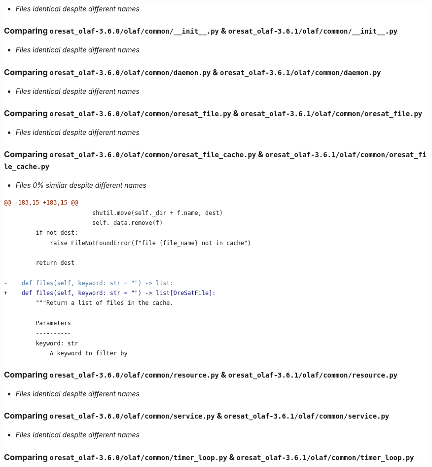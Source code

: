  * *Files identical despite different names*

### Comparing `oresat_olaf-3.6.0/olaf/common/__init__.py` & `oresat_olaf-3.6.1/olaf/common/__init__.py`

 * *Files identical despite different names*

### Comparing `oresat_olaf-3.6.0/olaf/common/daemon.py` & `oresat_olaf-3.6.1/olaf/common/daemon.py`

 * *Files identical despite different names*

### Comparing `oresat_olaf-3.6.0/olaf/common/oresat_file.py` & `oresat_olaf-3.6.1/olaf/common/oresat_file.py`

 * *Files identical despite different names*

### Comparing `oresat_olaf-3.6.0/olaf/common/oresat_file_cache.py` & `oresat_olaf-3.6.1/olaf/common/oresat_file_cache.py`

 * *Files 0% similar despite different names*

```diff
@@ -183,15 +183,15 @@
                         shutil.move(self._dir + f.name, dest)
                         self._data.remove(f)
         if not dest:
             raise FileNotFoundError(f"file {file_name} not in cache")
 
         return dest
 
-    def files(self, keyword: str = "") -> list:
+    def files(self, keyword: str = "") -> list[OreSatFile]:
         """Return a list of files in the cache.
 
         Parameters
         ----------
         keyword: str
             A keyword to filter by
```

### Comparing `oresat_olaf-3.6.0/olaf/common/resource.py` & `oresat_olaf-3.6.1/olaf/common/resource.py`

 * *Files identical despite different names*

### Comparing `oresat_olaf-3.6.0/olaf/common/service.py` & `oresat_olaf-3.6.1/olaf/common/service.py`

 * *Files identical despite different names*

### Comparing `oresat_olaf-3.6.0/olaf/common/timer_loop.py` & `oresat_olaf-3.6.1/olaf/common/timer_loop.py`
